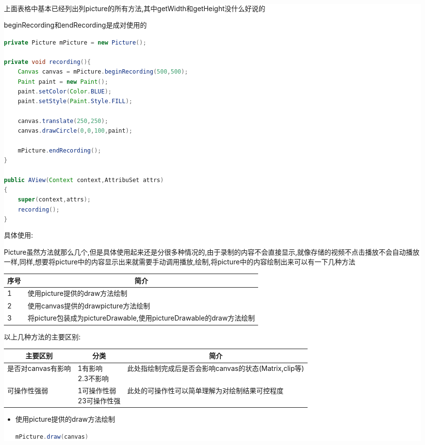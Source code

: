 上面表格中基本已经列出列picture的所有方法,其中getWidth和getHeight没什么好说的

beginRecording和endRecording是成对使用的

```java
private Picture mPicture = new Picture();

private void recording(){
    Canvas canvas = mPicture.beginRecording(500,500);
    Paint paint = new Paint();
    paint.setColor(Color.BLUE);
    paint.setStyle(Paint.Style.FILL);
    
    canvas.translate(250,250);
    canvas.drawCircle(0,0,100,paint);
    
    mPicture.endRecording();
}

public AView(Context context,AttribuSet attrs)
{
    super(context,attrs);
    recording();
}


```

具体使用:

Picture虽然方法就那么几个,但是具体使用起来还是分很多种情况的,由于录制的内容不会直接显示,就像存储的视频不点击播放不会自动播放一样,同样,想要将picture中的内容显示出来就需要手动调用播放,绘制,将picture中的内容绘制出来可以有一下几种方法

| 序号 | 简介                                                         |
| ---- | ------------------------------------------------------------ |
| 1    | 使用picture提供的draw方法绘制                                |
| 2    | 使用canvas提供的drawpicture方法绘制                          |
| 3    | 将picture包装成为pictureDrawable,使用pictureDrawable的draw方法绘制 |

以上几种方法的主要区别:

| 主要区别           | 分类                          | 简介                                                  |
| ------------------ | ----------------------------- | ----------------------------------------------------- |
| 是否对canvas有影响 | 1有影响<br />2.3不影响        | 此处指绘制完成后是否会影响canvas的状态(Matrix,clip等) |
| 可操作性强弱       | 1可操作性弱<br />23可操作性强 | 此处的可操作性可以简单理解为对绘制结果可控程度        |

- 使用picture提供的draw方法绘制

  ```java
  mPicture.draw(canvas)
  ```
